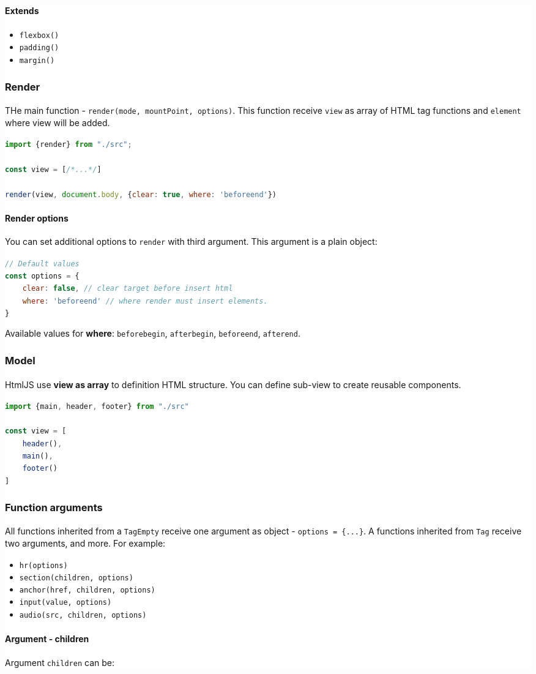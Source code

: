 #### Extends
- `flexbox()`
- `padding()`
- `margin()`

### Render
THe main function - `render(mode, mountPoint, options)`. This function receive `view` as array of HTML tag functions and `element` where view will be added.

```javascript
import {render} from "./src";

const view = [/*...*/]

render(view, document.body, {clear: true, where: 'beforeend'})
```

#### Render options
You can set additional options to `render` with third argument. This argument is a plain object:
```javascript
// Default values
const options = {
    clear: false, // clear target before insert html
    where: 'beforeend' // where render must insert elements.  
}
```
Available values for **where**: `beforebegin`, `afterbegin`, `beforeend`, `afterend`.

### Model
HtmlJS use **view as array** to definition HTML structure. You can define sub-view to create reusable components.  

```javascript
import {main, header, footer} from "./src"

const view = [
    header(),
    main(),
    footer()
]
```

### Function arguments
All functions inherited from a `TagEmpty` receive one argument as object - `options = {...}`.
A functions inherited from `Tag` receive two arguments, and more. For example:

- `hr(options)`
- `section(children, options)`
- `anchor(href, children, options)`
- `input(value, options)`
- `audio(src, children, options)`

#### Argument - children
Argument `children` can be:
